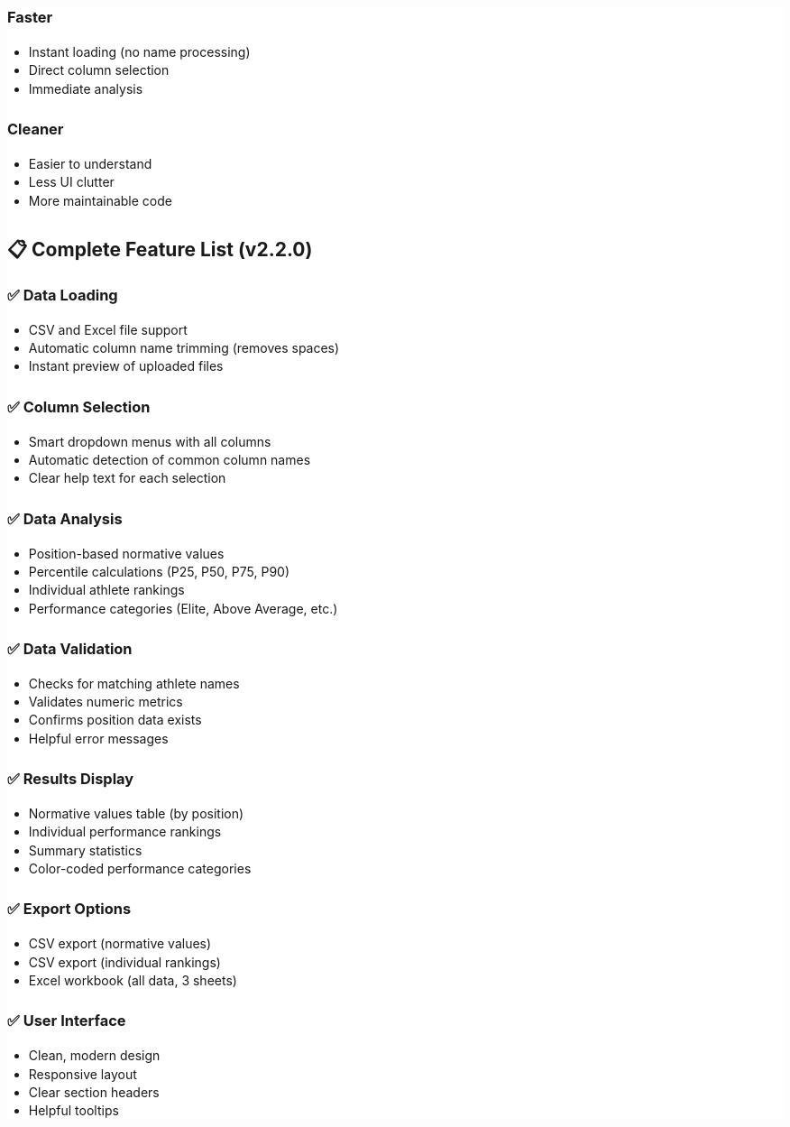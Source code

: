 ### Faster
- Instant loading (no name processing)
- Direct column selection
- Immediate analysis

### Cleaner
- Easier to understand
- Less UI clutter
- More maintainable code

## 📋 Complete Feature List (v2.2.0)

### ✅ Data Loading
- CSV and Excel file support
- Automatic column name trimming (removes spaces)
- Instant preview of uploaded files

### ✅ Column Selection
- Smart dropdown menus with all columns
- Automatic detection of common column names
- Clear help text for each selection

### ✅ Data Analysis
- Position-based normative values
- Percentile calculations (P25, P50, P75, P90)
- Individual athlete rankings
- Performance categories (Elite, Above Average, etc.)

### ✅ Data Validation
- Checks for matching athlete names
- Validates numeric metrics
- Confirms position data exists
- Helpful error messages

### ✅ Results Display
- Normative values table (by position)
- Individual performance rankings
- Summary statistics
- Color-coded performance categories

### ✅ Export Options
- CSV export (normative values)
- CSV export (individual rankings)
- Excel workbook (all data, 3 sheets)

### ✅ User Interface
- Clean, modern design
- Responsive layout
- Clear section headers
- Helpful tooltips
